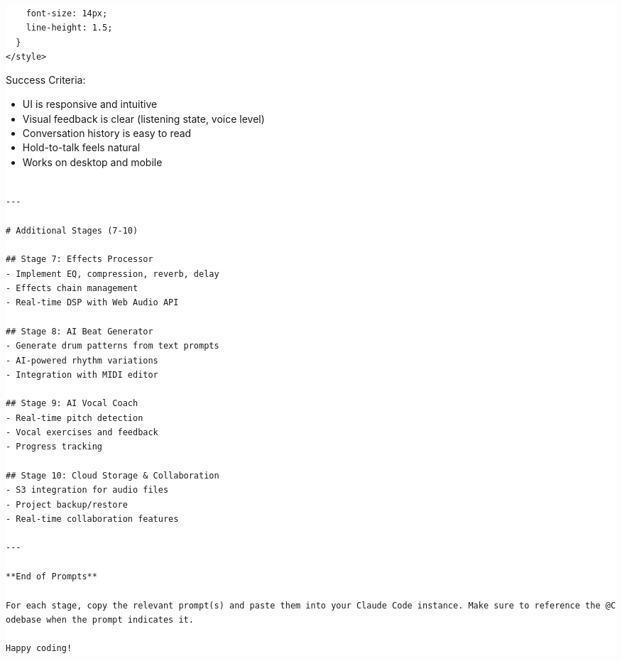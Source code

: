 ```svelte
    font-size: 14px;
    line-height: 1.5;
  }
</style>
```

Success Criteria:
- UI is responsive and intuitive
- Visual feedback is clear (listening state, voice level)
- Conversation history is easy to read
- Hold-to-talk feels natural
- Works on desktop and mobile
```

---

# Additional Stages (7-10)

## Stage 7: Effects Processor
- Implement EQ, compression, reverb, delay
- Effects chain management
- Real-time DSP with Web Audio API

## Stage 8: AI Beat Generator
- Generate drum patterns from text prompts
- AI-powered rhythm variations
- Integration with MIDI editor

## Stage 9: AI Vocal Coach
- Real-time pitch detection
- Vocal exercises and feedback
- Progress tracking

## Stage 10: Cloud Storage & Collaboration
- S3 integration for audio files
- Project backup/restore
- Real-time collaboration features

---

**End of Prompts**

For each stage, copy the relevant prompt(s) and paste them into your Claude Code instance. Make sure to reference the @Codebase when the prompt indicates it.

Happy coding!
